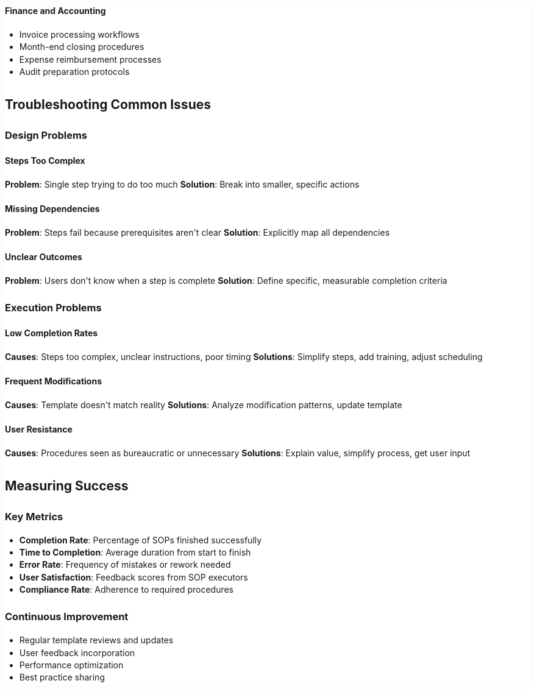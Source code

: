 #### Finance and Accounting
- Invoice processing workflows
- Month-end closing procedures
- Expense reimbursement processes
- Audit preparation protocols

## Troubleshooting Common Issues

### Design Problems

#### Steps Too Complex
**Problem**: Single step trying to do too much
**Solution**: Break into smaller, specific actions

#### Missing Dependencies
**Problem**: Steps fail because prerequisites aren't clear
**Solution**: Explicitly map all dependencies

#### Unclear Outcomes
**Problem**: Users don't know when a step is complete
**Solution**: Define specific, measurable completion criteria

### Execution Problems

#### Low Completion Rates
**Causes**: Steps too complex, unclear instructions, poor timing
**Solutions**: Simplify steps, add training, adjust scheduling

#### Frequent Modifications
**Causes**: Template doesn't match reality
**Solutions**: Analyze modification patterns, update template

#### User Resistance
**Causes**: Procedures seen as bureaucratic or unnecessary
**Solutions**: Explain value, simplify process, get user input

## Measuring Success

### Key Metrics
- **Completion Rate**: Percentage of SOPs finished successfully
- **Time to Completion**: Average duration from start to finish
- **Error Rate**: Frequency of mistakes or rework needed
- **User Satisfaction**: Feedback scores from SOP executors
- **Compliance Rate**: Adherence to required procedures

### Continuous Improvement
- Regular template reviews and updates
- User feedback incorporation
- Performance optimization
- Best practice sharing
